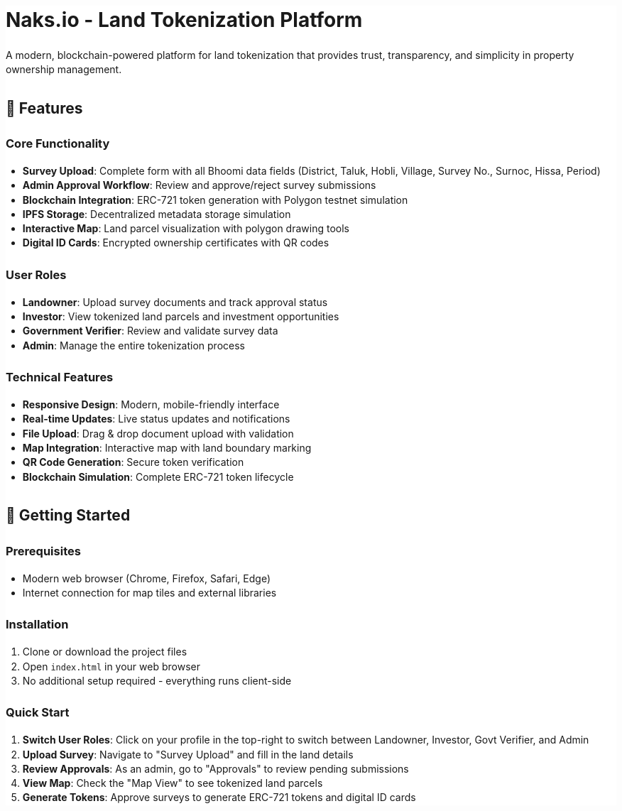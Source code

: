 # Naks.io - Land Tokenization Platform

A modern, blockchain-powered platform for land tokenization that provides trust, transparency, and simplicity in property ownership management.

## 🌟 Features

### Core Functionality
- **Survey Upload**: Complete form with all Bhoomi data fields (District, Taluk, Hobli, Village, Survey No., Surnoc, Hissa, Period)
- **Admin Approval Workflow**: Review and approve/reject survey submissions
- **Blockchain Integration**: ERC-721 token generation with Polygon testnet simulation
- **IPFS Storage**: Decentralized metadata storage simulation
- **Interactive Map**: Land parcel visualization with polygon drawing tools
- **Digital ID Cards**: Encrypted ownership certificates with QR codes

### User Roles
- **Landowner**: Upload survey documents and track approval status
- **Investor**: View tokenized land parcels and investment opportunities
- **Government Verifier**: Review and validate survey data
- **Admin**: Manage the entire tokenization process

### Technical Features
- **Responsive Design**: Modern, mobile-friendly interface
- **Real-time Updates**: Live status updates and notifications
- **File Upload**: Drag & drop document upload with validation
- **Map Integration**: Interactive map with land boundary marking
- **QR Code Generation**: Secure token verification
- **Blockchain Simulation**: Complete ERC-721 token lifecycle

## 🚀 Getting Started

### Prerequisites
- Modern web browser (Chrome, Firefox, Safari, Edge)
- Internet connection for map tiles and external libraries

### Installation
1. Clone or download the project files
2. Open `index.html` in your web browser
3. No additional setup required - everything runs client-side

### Quick Start
1. **Switch User Roles**: Click on your profile in the top-right to switch between Landowner, Investor, Govt Verifier, and Admin
2. **Upload Survey**: Navigate to "Survey Upload" and fill in the land details
3. **Review Approvals**: As an admin, go to "Approvals" to review pending submissions
4. **View Map**: Check the "Map View" to see tokenized land parcels
5. **Generate Tokens**: Approve surveys to generate ERC-721 tokens and digital ID cards

